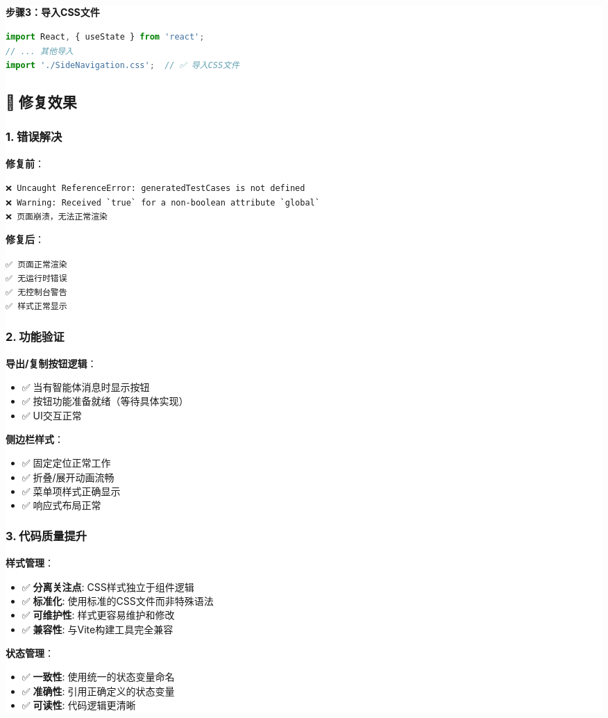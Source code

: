 ```css
```

**步骤3：导入CSS文件**
```typescript
import React, { useState } from 'react';
// ... 其他导入
import './SideNavigation.css';  // ✅ 导入CSS文件
```

## 🎯 修复效果

### 1. 错误解决

**修复前**：
```
❌ Uncaught ReferenceError: generatedTestCases is not defined
❌ Warning: Received `true` for a non-boolean attribute `global`
❌ 页面崩溃，无法正常渲染
```

**修复后**：
```
✅ 页面正常渲染
✅ 无运行时错误
✅ 无控制台警告
✅ 样式正常显示
```

### 2. 功能验证

**导出/复制按钮逻辑**：
- ✅ 当有智能体消息时显示按钮
- ✅ 按钮功能准备就绪（等待具体实现）
- ✅ UI交互正常

**侧边栏样式**：
- ✅ 固定定位正常工作
- ✅ 折叠/展开动画流畅
- ✅ 菜单项样式正确显示
- ✅ 响应式布局正常

### 3. 代码质量提升

**样式管理**：
- ✅ **分离关注点**: CSS样式独立于组件逻辑
- ✅ **标准化**: 使用标准的CSS文件而非特殊语法
- ✅ **可维护性**: 样式更容易维护和修改
- ✅ **兼容性**: 与Vite构建工具完全兼容

**状态管理**：
- ✅ **一致性**: 使用统一的状态变量命名
- ✅ **准确性**: 引用正确定义的状态变量
- ✅ **可读性**: 代码逻辑更清晰
